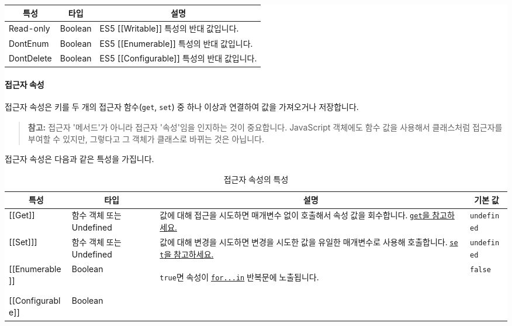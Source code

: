 | 특성       | 타입    | 설명                                       |
| ---------- | ------- | ------------------------------------------ |
| Read-only  | Boolean | ES5 [[Writable]] 특성의 반대 값입니다.     |
| DontEnum   | Boolean | ES5 [[Enumerable]] 특성의 반대 값입니다.   |
| DontDelete | Boolean | ES5 [[Configurable]] 특성의 반대 값입니다. |

#### 접근자 속성

접근자 속성은 키를 두 개의 접근자 함수(`get`, `set`) 중 하나 이상과 연결하여 값을 가져오거나 저장합니다.

> **참고:** 접근자 '메서드'가 아니라 접근자 '속성'임을 인지하는 것이 중요합니다. JavaScript 객체에도 함수 값을 사용해서 클래스처럼 접근자를 부여할 수 있지만, 그렇다고 그 객체가 클래스로 바뀌는 것은 아닙니다.

접근자 속성은 다음과 같은 특성을 가집니다.

<table class="standard-table">
  <caption>
    접근자 속성의 특성
  </caption>
  <thead>
    <tr>
      <th scope="col">특성</th>
      <th scope="col">타입</th>
      <th scope="col">설명</th>
      <th scope="col">기본 값</th>
    </tr>
  </thead>
  <tbody>
    <tr>
      <td>[[Get]]</td>
      <td>함수 객체 또는 Undefined</td>
      <td>
        값에 대해 접근을 시도하면 매개변수 없이 호출해서 속성 값을 회수합니다.
        <a href="/ko/docs/Web/JavaScript/Reference/Functions/get"><code>get</code>을 참고하세요.
      </td>
      <td><code>undefined</code></td>
    </tr>
    <tr>
      <td>[[Set]]]</td>
      <td>함수 객체 또는 Undefined</td>
      <td>
        값에 대해 변경을 시도하면 변경을 시도한 값을 유일한 매개변수로 사용해 호출합니다.
        <a href="/ko/docs/Web/JavaScript/Reference/Functions/set"><code>set</code>을 참고하세요.
      </td>
      <td><code>undefined</code></td>
    </tr>
    <tr>
      <td>[[Enumerable]]</td>
      <td>Boolean</td>
      <td>
        <p>
          <code>true</code>면 속성이
          <a href="/ko/docs/Web/JavaScript/Reference/Statements/for...in"
             ><code>for...in</code></a
          >
          반복문에 노출됩니다.
        </p>
      </td>
      <td><code>false</code></td>
    </tr>
    <tr>
      <td>[[Configurable]]</td>
      <td>Boolean</td>